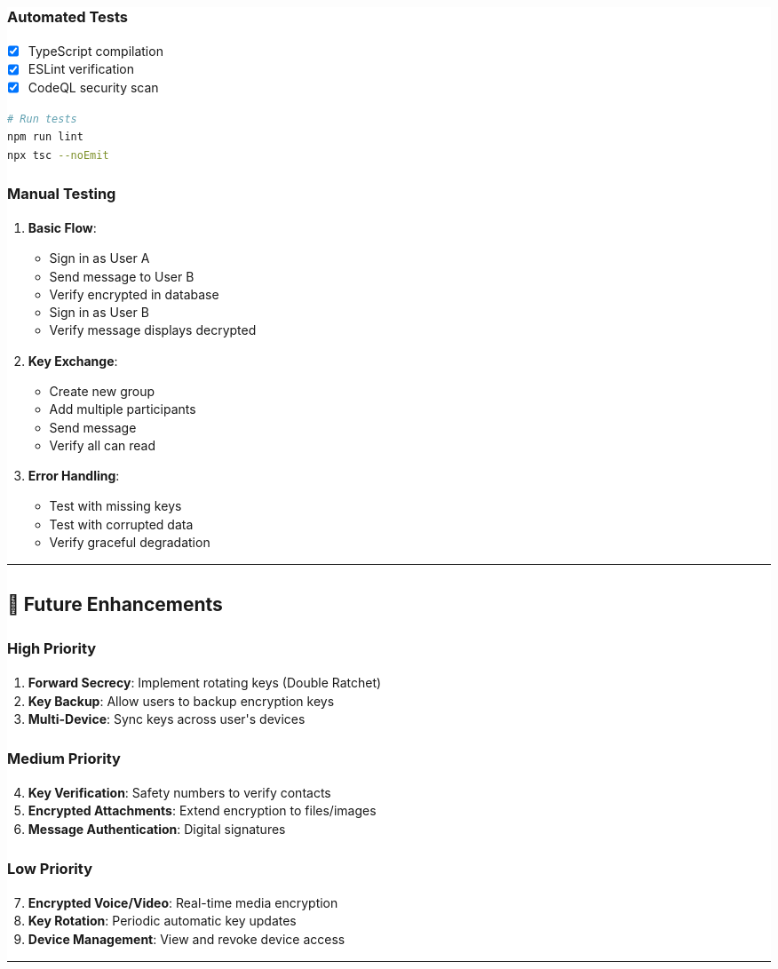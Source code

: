 ### Automated Tests

- [x] TypeScript compilation
- [x] ESLint verification
- [x] CodeQL security scan

```bash
# Run tests
npm run lint
npx tsc --noEmit
```

### Manual Testing

1. **Basic Flow**:
   - Sign in as User A
   - Send message to User B
   - Verify encrypted in database
   - Sign in as User B
   - Verify message displays decrypted

2. **Key Exchange**:
   - Create new group
   - Add multiple participants
   - Send message
   - Verify all can read

3. **Error Handling**:
   - Test with missing keys
   - Test with corrupted data
   - Verify graceful degradation

---

## 🎯 Future Enhancements

### High Priority

1. **Forward Secrecy**: Implement rotating keys (Double Ratchet)
2. **Key Backup**: Allow users to backup encryption keys
3. **Multi-Device**: Sync keys across user's devices

### Medium Priority

4. **Key Verification**: Safety numbers to verify contacts
5. **Encrypted Attachments**: Extend encryption to files/images
6. **Message Authentication**: Digital signatures

### Low Priority

7. **Encrypted Voice/Video**: Real-time media encryption
8. **Key Rotation**: Periodic automatic key updates
9. **Device Management**: View and revoke device access

---
